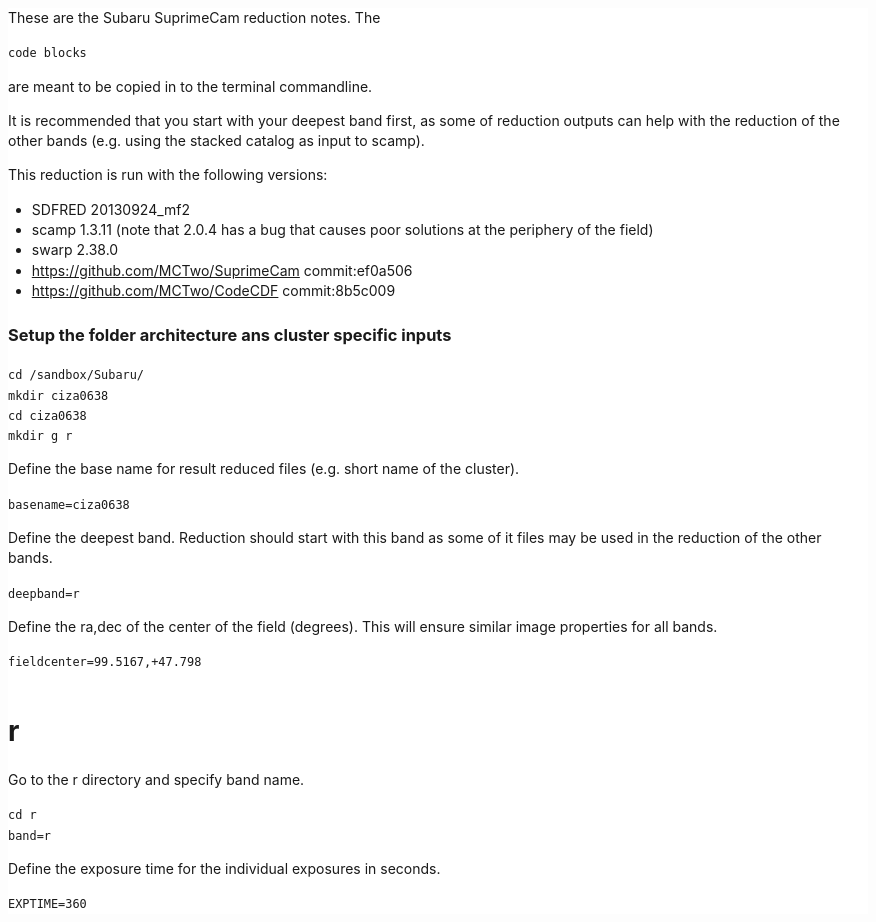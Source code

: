 These are the Subaru SuprimeCam reduction notes. The

```
code blocks
```
are meant to be copied in to the terminal commandline.

It is recommended that you start with your deepest band first, as some of reduction outputs can help with the reduction of the other bands (e.g. using the stacked catalog as input to scamp).

This reduction is run with the following versions:

* SDFRED 20130924_mf2
* scamp 1.3.11 (note that 2.0.4 has a bug that causes poor solutions at the periphery of the field)
* swarp 2.38.0
* https://github.com/MCTwo/SuprimeCam commit:ef0a506
* https://github.com/MCTwo/CodeCDF commit:8b5c009

### Setup the folder architecture ans cluster specific inputs
```
cd /sandbox/Subaru/
mkdir ciza0638
cd ciza0638
mkdir g r
```

Define the base name for result reduced files (e.g. short name of the cluster).

```
basename=ciza0638
```

Define the deepest band. Reduction should start with this band as some of it files may be used in the reduction of the other bands.

```
deepband=r
```

Define the ra,dec of the center of the field (degrees). This will ensure similar image properties for all bands.

```
fieldcenter=99.5167,+47.798
```

# r
Go to the r directory and specify band name.

```
cd r
band=r
```

Define the exposure time for the individual exposures in seconds.

```
EXPTIME=360
```
